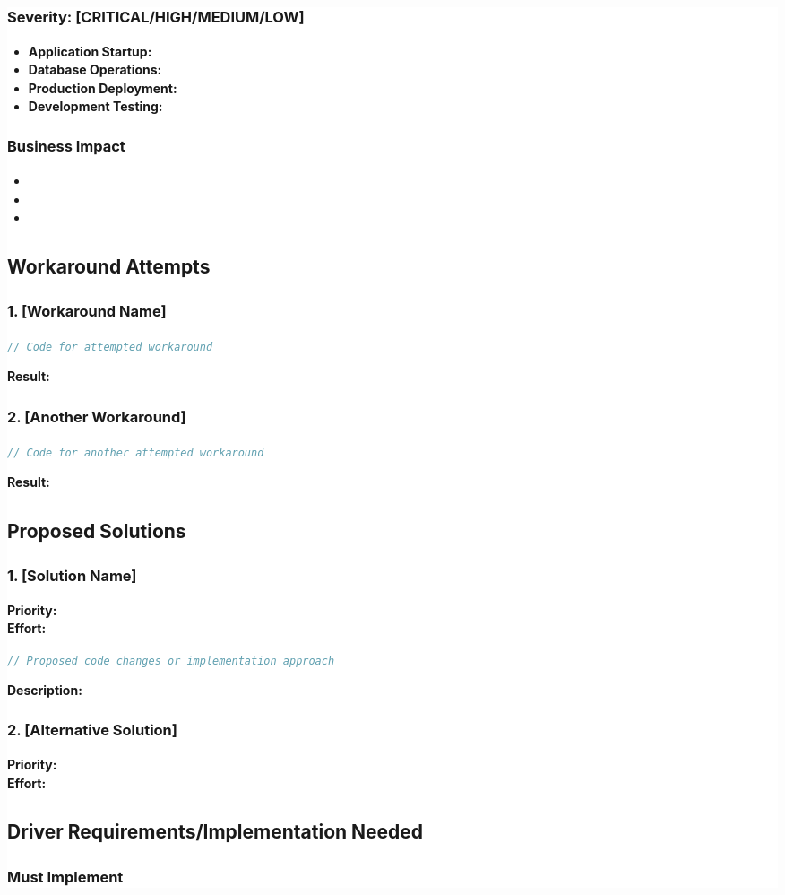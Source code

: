 ### Severity: **[CRITICAL/HIGH/MEDIUM/LOW]**

- **Application Startup:** 
- **Database Operations:** 
- **Production Deployment:** 
- **Development Testing:** 

### Business Impact

- 
- 
- 

## Workaround Attempts

### 1. **[Workaround Name]** 

```go
// Code for attempted workaround
```

**Result:** 

### 2. **[Another Workaround]** 

```go
// Code for another attempted workaround
```

**Result:** 

## Proposed Solutions

### 1. **[Solution Name]**

**Priority:**   
**Effort:**   

```go
// Proposed code changes or implementation approach
```

**Description:** 

### 2. **[Alternative Solution]**

**Priority:**   
**Effort:**   



## Driver Requirements/Implementation Needed

### Must Implement
